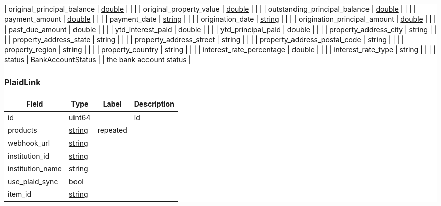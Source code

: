 | original_principal_balance | [double](#double) |  |  |
| original_property_value | [double](#double) |  |  |
| outstanding_principal_balance | [double](#double) |  |  |
| payment_amount | [double](#double) |  |  |
| payment_date | [string](#string) |  |  |
| origination_date | [string](#string) |  |  |
| origination_principal_amount | [double](#double) |  |  |
| past_due_amount | [double](#double) |  |  |
| ytd_interest_paid | [double](#double) |  |  |
| ytd_principal_paid | [double](#double) |  |  |
| property_address_city | [string](#string) |  |  |
| property_address_state | [string](#string) |  |  |
| property_address_street | [string](#string) |  |  |
| property_address_postal_code | [string](#string) |  |  |
| property_region | [string](#string) |  |  |
| property_country | [string](#string) |  |  |
| interest_rate_percentage | [double](#double) |  |  |
| interest_rate_type | [string](#string) |  |  |
| status | [BankAccountStatus](#financial_integration_service_api-v1-BankAccountStatus) |  | the bank account status |






<a name="financial_integration_service_api-v1-PlaidLink"></a>

### PlaidLink



| Field | Type | Label | Description |
| ----- | ---- | ----- | ----------- |
| id | [uint64](#uint64) |  | id |
| products | [string](#string) | repeated |  |
| webhook_url | [string](#string) |  |  |
| institution_id | [string](#string) |  |  |
| institution_name | [string](#string) |  |  |
| use_plaid_sync | [bool](#bool) |  |  |
| item_id | [string](#string) |  |  |
